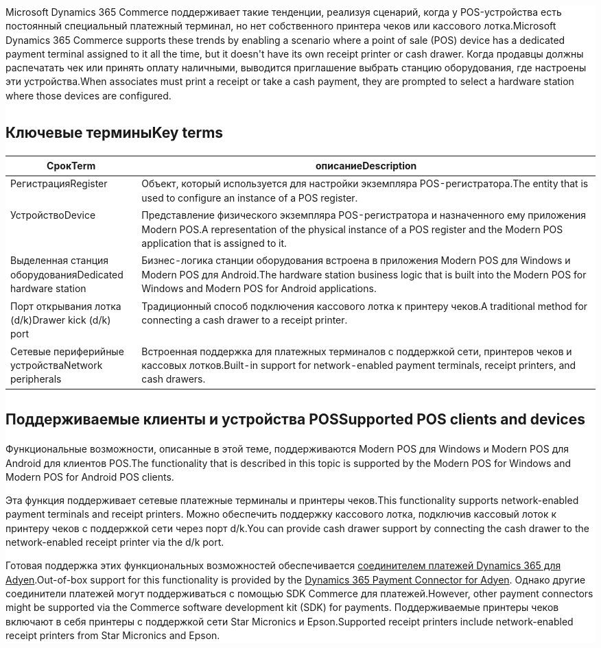 <span data-ttu-id="2d521-108">Microsoft Dynamics 365 Commerce поддерживает такие тенденции, реализуя сценарий, когда у POS-устройства есть постоянный специальный платежный терминал, но нет собственного принтера чеков или кассового лотка.</span><span class="sxs-lookup"><span data-stu-id="2d521-108">Microsoft Dynamics 365 Commerce supports these trends by enabling a scenario where a point of sale (POS) device has a dedicated payment terminal assigned to it all the time, but it doesn't have its own receipt printer or cash drawer.</span></span> <span data-ttu-id="2d521-109">Когда продавцы должны распечатать чек или принять оплату наличными, выводится приглашение выбрать станцию оборудования, где настроены эти устройства.</span><span class="sxs-lookup"><span data-stu-id="2d521-109">When associates must print a receipt or take a cash payment, they are prompted to select a hardware station where those devices are configured.</span></span>

## <a name="key-terms"></a><span data-ttu-id="2d521-110">Ключевые термины</span><span class="sxs-lookup"><span data-stu-id="2d521-110">Key terms</span></span>

| <span data-ttu-id="2d521-111">Срок</span><span class="sxs-lookup"><span data-stu-id="2d521-111">Term</span></span> | <span data-ttu-id="2d521-112">описание</span><span class="sxs-lookup"><span data-stu-id="2d521-112">Description</span></span> |
|---|---|
| <span data-ttu-id="2d521-113">Регистрация</span><span class="sxs-lookup"><span data-stu-id="2d521-113">Register</span></span> | <span data-ttu-id="2d521-114">Объект, который используется для настройки экземпляра POS-регистратора.</span><span class="sxs-lookup"><span data-stu-id="2d521-114">The entity that is used to configure an instance of a POS register.</span></span> |
| <span data-ttu-id="2d521-115">Устройство</span><span class="sxs-lookup"><span data-stu-id="2d521-115">Device</span></span> | <span data-ttu-id="2d521-116">Представление физического экземпляра POS-регистратора и назначенного ему приложения Modern POS.</span><span class="sxs-lookup"><span data-stu-id="2d521-116">A representation of the physical instance of a POS register and the Modern POS application that is assigned to it.</span></span> |
| <span data-ttu-id="2d521-117">Выделенная станция оборудования</span><span class="sxs-lookup"><span data-stu-id="2d521-117">Dedicated hardware station</span></span> | <span data-ttu-id="2d521-118">Бизнес-логика станции оборудования встроена в приложения Modern POS для Windows и Modern POS для Android.</span><span class="sxs-lookup"><span data-stu-id="2d521-118">The hardware station business logic that is built into the Modern POS for Windows and Modern POS for Android applications.</span></span> |
| <span data-ttu-id="2d521-119">Порт открывания лотка (d/k)</span><span class="sxs-lookup"><span data-stu-id="2d521-119">Drawer kick (d/k) port</span></span> | <span data-ttu-id="2d521-120">Традиционный способ подключения кассового лотка к принтеру чеков.</span><span class="sxs-lookup"><span data-stu-id="2d521-120">A traditional method for connecting a cash drawer to a receipt printer.</span></span> |
| <span data-ttu-id="2d521-121">Сетевые периферийные устройства</span><span class="sxs-lookup"><span data-stu-id="2d521-121">Network peripherals</span></span> | <span data-ttu-id="2d521-122">Встроенная поддержка для платежных терминалов с поддержкой сети, принтеров чеков и кассовых лотков.</span><span class="sxs-lookup"><span data-stu-id="2d521-122">Built-in support for network-enabled payment terminals, receipt printers, and cash drawers.</span></span> |

## <a name="supported-pos-clients-and-devices"></a><span data-ttu-id="2d521-123">Поддерживаемые клиенты и устройства POS</span><span class="sxs-lookup"><span data-stu-id="2d521-123">Supported POS clients and devices</span></span>

<span data-ttu-id="2d521-124">Функциональные возможности, описанные в этой теме, поддерживаются Modern POS для Windows и Modern POS для Android для клиентов POS.</span><span class="sxs-lookup"><span data-stu-id="2d521-124">The functionality that is described in this topic is supported by the Modern POS for Windows and Modern POS for Android POS clients.</span></span>

<span data-ttu-id="2d521-125">Эта функция поддерживает сетевые платежные терминалы и принтеры чеков.</span><span class="sxs-lookup"><span data-stu-id="2d521-125">This functionality supports network-enabled payment terminals and receipt printers.</span></span> <span data-ttu-id="2d521-126">Можно обеспечить поддержку кассового лотка, подключив кассовый лоток к принтеру чеков с поддержкой сети через порт d/k.</span><span class="sxs-lookup"><span data-stu-id="2d521-126">You can provide cash drawer support by connecting the cash drawer to the network-enabled receipt printer via the d/k port.</span></span>

<span data-ttu-id="2d521-127">Готовая поддержка этих функциональных возможностей обеспечивается [соединителем платежей Dynamics 365 для Adyen](./dev-itpro/adyen-connector.md?tabs=8-1-3).</span><span class="sxs-lookup"><span data-stu-id="2d521-127">Out-of-box support for this functionality is provided by the [Dynamics 365 Payment Connector for Adyen](./dev-itpro/adyen-connector.md?tabs=8-1-3).</span></span> <span data-ttu-id="2d521-128">Однако другие соединители платежей могут поддерживаться с помощью SDK Commerce для платежей.</span><span class="sxs-lookup"><span data-stu-id="2d521-128">However, other payment connectors might be supported via the Commerce software development kit (SDK) for payments.</span></span> <span data-ttu-id="2d521-129">Поддерживаемые принтеры чеков включают в себя принтеры с поддержкой сети Star Micronics и Epson.</span><span class="sxs-lookup"><span data-stu-id="2d521-129">Supported receipt printers include network-enabled receipt printers from Star Micronics and Epson.</span></span>
